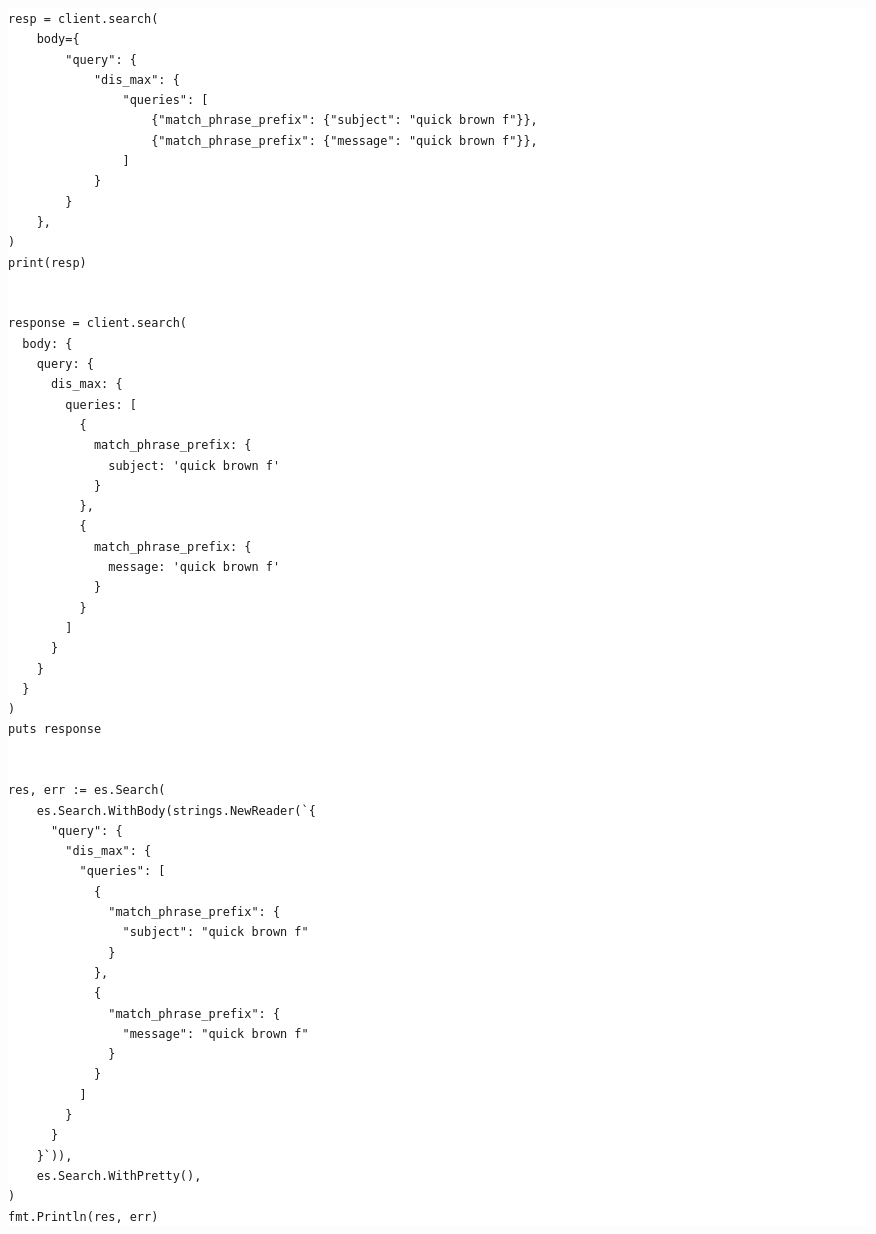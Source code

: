     
    resp = client.search(
        body={
            "query": {
                "dis_max": {
                    "queries": [
                        {"match_phrase_prefix": {"subject": "quick brown f"}},
                        {"match_phrase_prefix": {"message": "quick brown f"}},
                    ]
                }
            }
        },
    )
    print(resp)
    
    
    response = client.search(
      body: {
        query: {
          dis_max: {
            queries: [
              {
                match_phrase_prefix: {
                  subject: 'quick brown f'
                }
              },
              {
                match_phrase_prefix: {
                  message: 'quick brown f'
                }
              }
            ]
          }
        }
      }
    )
    puts response
    
    
    res, err := es.Search(
    	es.Search.WithBody(strings.NewReader(`{
    	  "query": {
    	    "dis_max": {
    	      "queries": [
    	        {
    	          "match_phrase_prefix": {
    	            "subject": "quick brown f"
    	          }
    	        },
    	        {
    	          "match_phrase_prefix": {
    	            "message": "quick brown f"
    	          }
    	        }
    	      ]
    	    }
    	  }
    	}`)),
    	es.Search.WithPretty(),
    )
    fmt.Println(res, err)
    